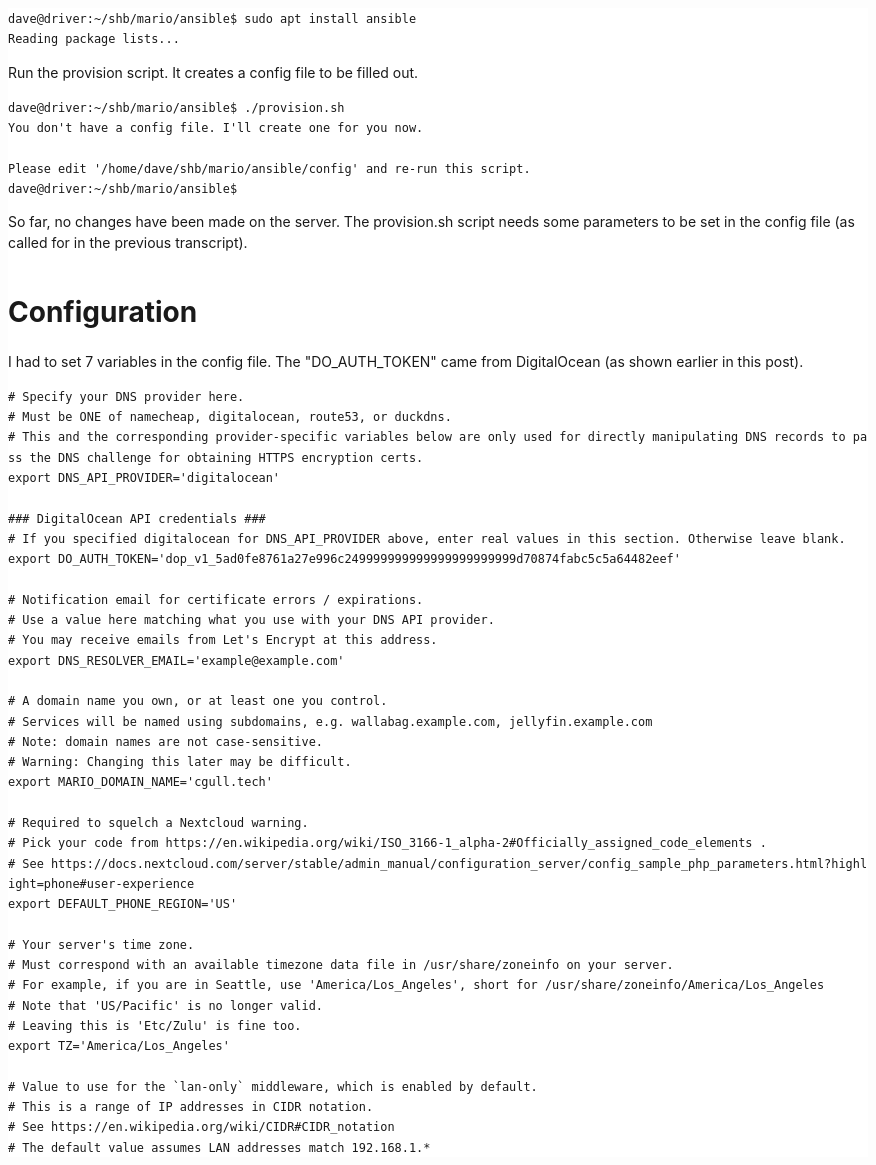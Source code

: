 
```
dave@driver:~/shb/mario/ansible$ sudo apt install ansible
Reading package lists... 
```

Run the provision script.    It creates a config file to be filled out.

```
dave@driver:~/shb/mario/ansible$ ./provision.sh
You don't have a config file. I'll create one for you now.

Please edit '/home/dave/shb/mario/ansible/config' and re-run this script.
dave@driver:~/shb/mario/ansible$
```

So far, no changes have been made on the server.  The provision.sh script needs some parameters to be set in the config file (as called for in the previous transcript).   

# Configuration

I had to set 7 variables in the config file.    The "DO_AUTH_TOKEN" came from DigitalOcean (as shown earlier in this post).

```
# Specify your DNS provider here.
# Must be ONE of namecheap, digitalocean, route53, or duckdns.
# This and the corresponding provider-specific variables below are only used for directly manipulating DNS records to pass the DNS challenge for obtaining HTTPS encryption certs.
export DNS_API_PROVIDER='digitalocean'

### DigitalOcean API credentials ###
# If you specified digitalocean for DNS_API_PROVIDER above, enter real values in this section. Otherwise leave blank.
export DO_AUTH_TOKEN='dop_v1_5ad0fe8761a27e996c249999999999999999999999d70874fabc5c5a64482eef'

# Notification email for certificate errors / expirations.
# Use a value here matching what you use with your DNS API provider.
# You may receive emails from Let's Encrypt at this address.
export DNS_RESOLVER_EMAIL='example@example.com'

# A domain name you own, or at least one you control.
# Services will be named using subdomains, e.g. wallabag.example.com, jellyfin.example.com
# Note: domain names are not case-sensitive.
# Warning: Changing this later may be difficult.
export MARIO_DOMAIN_NAME='cgull.tech'

# Required to squelch a Nextcloud warning.
# Pick your code from https://en.wikipedia.org/wiki/ISO_3166-1_alpha-2#Officially_assigned_code_elements .
# See https://docs.nextcloud.com/server/stable/admin_manual/configuration_server/config_sample_php_parameters.html?highlight=phone#user-experience
export DEFAULT_PHONE_REGION='US'

# Your server's time zone.
# Must correspond with an available timezone data file in /usr/share/zoneinfo on your server.
# For example, if you are in Seattle, use 'America/Los_Angeles', short for /usr/share/zoneinfo/America/Los_Angeles
# Note that 'US/Pacific' is no longer valid.
# Leaving this is 'Etc/Zulu' is fine too.
export TZ='America/Los_Angeles'

# Value to use for the `lan-only` middleware, which is enabled by default.
# This is a range of IP addresses in CIDR notation.
# See https://en.wikipedia.org/wiki/CIDR#CIDR_notation
# The default value assumes LAN addresses match 192.168.1.*
```